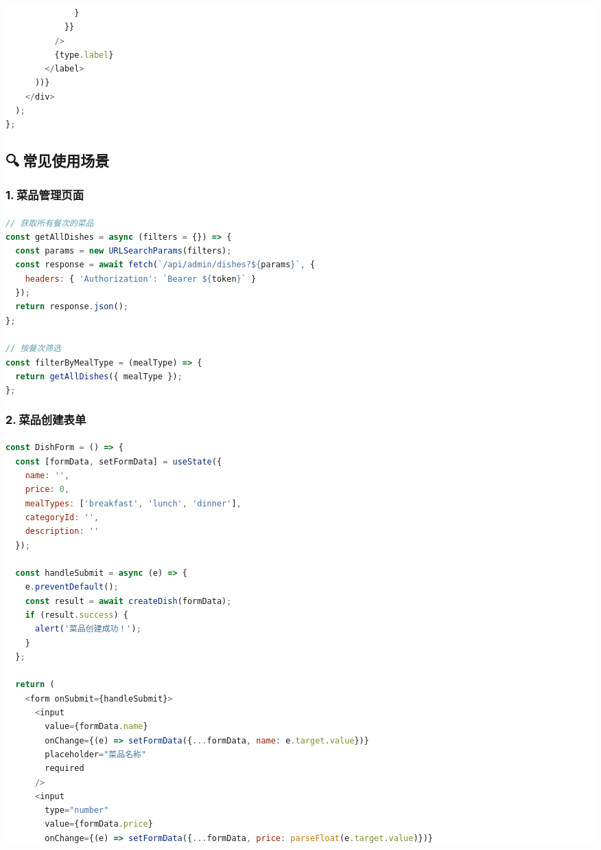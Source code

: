 ```javascript
              }
            }}
          />
          {type.label}
        </label>
      ))}
    </div>
  );
};
```

## 🔍 常见使用场景

### 1. 菜品管理页面

```javascript
// 获取所有餐次的菜品
const getAllDishes = async (filters = {}) => {
  const params = new URLSearchParams(filters);
  const response = await fetch(`/api/admin/dishes?${params}`, {
    headers: { 'Authorization': `Bearer ${token}` }
  });
  return response.json();
};

// 按餐次筛选
const filterByMealType = (mealType) => {
  return getAllDishes({ mealType });
};
```

### 2. 菜品创建表单

```javascript
const DishForm = () => {
  const [formData, setFormData] = useState({
    name: '',
    price: 0,
    mealTypes: ['breakfast', 'lunch', 'dinner'],
    categoryId: '',
    description: ''
  });

  const handleSubmit = async (e) => {
    e.preventDefault();
    const result = await createDish(formData);
    if (result.success) {
      alert('菜品创建成功！');
    }
  };

  return (
    <form onSubmit={handleSubmit}>
      <input
        value={formData.name}
        onChange={(e) => setFormData({...formData, name: e.target.value})}
        placeholder="菜品名称"
        required
      />
      <input
        type="number"
        value={formData.price}
        onChange={(e) => setFormData({...formData, price: parseFloat(e.target.value)})}
```